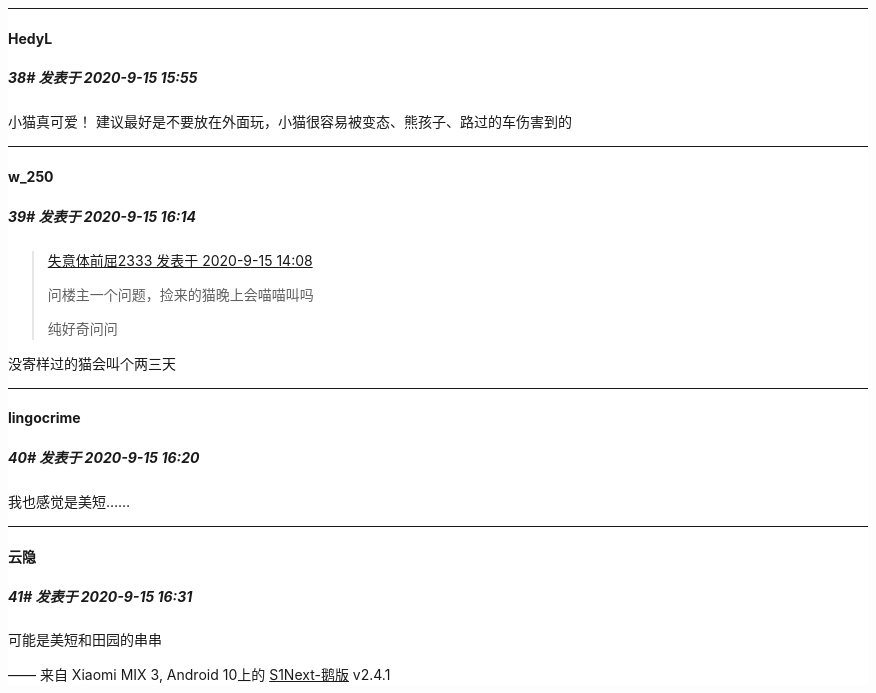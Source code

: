 


*****

####  HedyL  
##### 38#       发表于 2020-9-15 15:55




小猫真可爱！
建议最好是不要放在外面玩，小猫很容易被变态、熊孩子、路过的车伤害到的







*****

####  w_250  
##### 39#       发表于 2020-9-15 16:14



<blockquote><a href="httphttps://bbs.saraba1st.com/2b/forum.php?mod=redirect&amp;goto=findpost&amp;pid=48742506&amp;ptid=1959977" target="_blank">失意体前屈2333 发表于 2020-9-15 14:08</a>

问楼主一个问题，捡来的猫晚上会喵喵叫吗

纯好奇问问</blockquote>
没寄样过的猫会叫个两三天







*****

####  lingocrime  
##### 40#       发表于 2020-9-15 16:20




我也感觉是美短……







*****

####  云隐  
##### 41#       发表于 2020-9-15 16:31




可能是美短和田园的串串

—— 来自 Xiaomi MIX 3, Android 10上的 [S1Next-鹅版](https://github.com/ykrank/S1-Next/releases) v2.4.1
